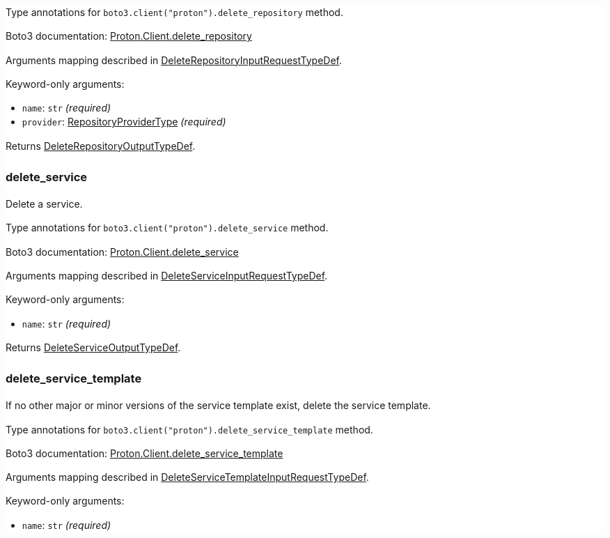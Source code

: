 Type annotations for `boto3.client("proton").delete_repository` method.

Boto3 documentation:
[Proton.Client.delete_repository](https://boto3.amazonaws.com/v1/documentation/api/latest/reference/services/proton.html#Proton.Client.delete_repository)

Arguments mapping described in
[DeleteRepositoryInputRequestTypeDef](./type_defs.md#deleterepositoryinputrequesttypedef).

Keyword-only arguments:

- `name`: `str` *(required)*
- `provider`: [RepositoryProviderType](./literals.md#repositoryprovidertype)
  *(required)*

Returns
[DeleteRepositoryOutputTypeDef](./type_defs.md#deleterepositoryoutputtypedef).

<a id="delete\_service"></a>

### delete_service

Delete a service.

Type annotations for `boto3.client("proton").delete_service` method.

Boto3 documentation:
[Proton.Client.delete_service](https://boto3.amazonaws.com/v1/documentation/api/latest/reference/services/proton.html#Proton.Client.delete_service)

Arguments mapping described in
[DeleteServiceInputRequestTypeDef](./type_defs.md#deleteserviceinputrequesttypedef).

Keyword-only arguments:

- `name`: `str` *(required)*

Returns
[DeleteServiceOutputTypeDef](./type_defs.md#deleteserviceoutputtypedef).

<a id="delete\_service\_template"></a>

### delete_service_template

If no other major or minor versions of the service template exist, delete the
service template.

Type annotations for `boto3.client("proton").delete_service_template` method.

Boto3 documentation:
[Proton.Client.delete_service_template](https://boto3.amazonaws.com/v1/documentation/api/latest/reference/services/proton.html#Proton.Client.delete_service_template)

Arguments mapping described in
[DeleteServiceTemplateInputRequestTypeDef](./type_defs.md#deleteservicetemplateinputrequesttypedef).

Keyword-only arguments:

- `name`: `str` *(required)*
